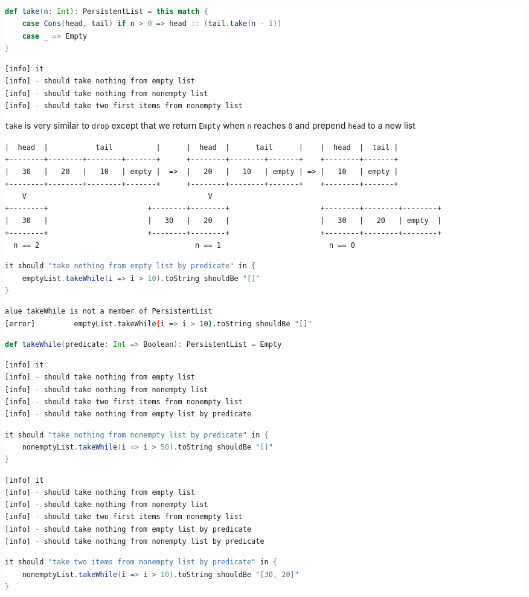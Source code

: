 ```scala
def take(n: Int): PersistentList = this match {
    case Cons(head, tail) if n > 0 => head :: (tail.take(n - 1))
    case _ => Empty
}
```
```sh
[info] it
[info] - should take nothing from empty list
[info] - should take nothing from nonempty list
[info] - should take two first items from nonempty list
```

`take` is very similar to `drop` except that we return `Empty` when `n` reaches `0` and prepend `head` to a new list

```text
|  head  |           tail          |      |  head  |      tail      |    |  head  |  tail |
+--------+--------+--------+-------+      +--------+--------+-------+    +--------+-------+
|   30   |   20   |   10   | empty |  =>  |   20   |   10   | empty | => |   10   | empty |
+--------+--------+--------+-------+      +--------+--------+-------+    +--------+-------+
    V                                          V
+--------+                       +--------+--------+                     +--------+--------+--------+
|   30   |                       |   30   |   20   |                     |   30   |   20   | empty  |
+--------+                       +--------+--------+                     +--------+--------+--------+
  n == 2                                    n == 1                         n == 0
```

```scala
it should "take nothing from empty list by predicate" in {
    emptyList.takeWhile(i => i > 10).toString shouldBe "[]"
}
```
```sh
alue takeWhile is not a member of PersistentList
[error]         emptyList.takeWhile(i => i > 10).toString shouldBe "[]"
```
```scala
def takeWhile(predicate: Int => Boolean): PersistentList = Empty
```
```sh
[info] it
[info] - should take nothing from empty list
[info] - should take nothing from nonempty list
[info] - should take two first items from nonempty list
[info] - should take nothing from empty list by predicate
```
```scala
it should "take nothing from nonempty list by predicate" in {
    nonemptyList.takeWhile(i => i > 50).toString shouldBe "[]"
}
```
```sh
[info] it
[info] - should take nothing from empty list
[info] - should take nothing from nonempty list
[info] - should take two first items from nonempty list
[info] - should take nothing from empty list by predicate
[info] - should take nothing from nonempty list by predicate
```
```scala
it should "take two items from nonempty list by predicate" in {
    nonemptyList.takeWhile(i => i > 10).toString shouldBe "[30, 20]"
}
```
```sh
```